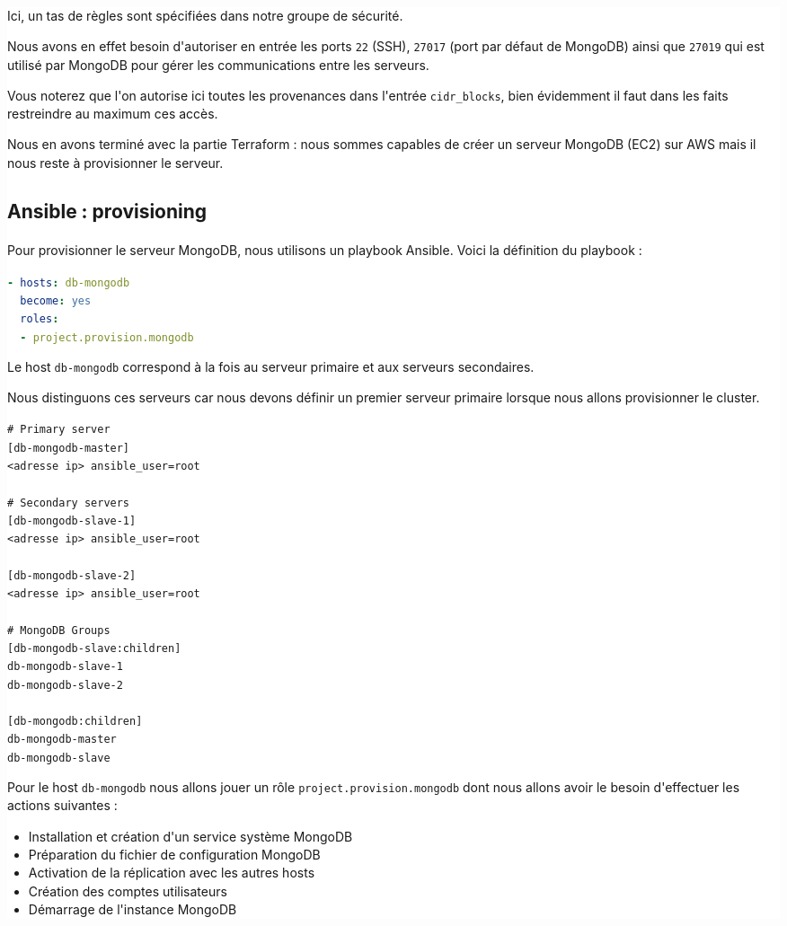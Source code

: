 Ici, un tas de règles sont spécifiées dans notre groupe de sécurité.

Nous avons en effet besoin d'autoriser en entrée les ports `22` (SSH), `27017` (port par défaut de MongoDB) ainsi que `27019` qui est utilisé par MongoDB pour gérer les communications entre les serveurs.

Vous noterez que l'on autorise ici toutes les provenances dans l'entrée `cidr_blocks`, bien évidemment il faut dans les faits restreindre au maximum ces accès.

Nous en avons terminé avec la partie Terraform : nous sommes capables de créer un serveur MongoDB (EC2) sur AWS mais il nous reste à provisionner le serveur.

## Ansible : provisioning

Pour provisionner le serveur MongoDB, nous utilisons un playbook Ansible. Voici la définition du playbook :

```yaml
- hosts: db-mongodb
  become: yes
  roles:
  - project.provision.mongodb
```

Le host `db-mongodb` correspond à la fois au serveur primaire et aux serveurs secondaires.

Nous distinguons ces serveurs car nous devons définir un premier serveur primaire lorsque nous allons provisionner le cluster.

```
# Primary server
[db-mongodb-master]
<adresse ip> ansible_user=root

# Secondary servers
[db-mongodb-slave-1]
<adresse ip> ansible_user=root

[db-mongodb-slave-2]
<adresse ip> ansible_user=root

# MongoDB Groups
[db-mongodb-slave:children]
db-mongodb-slave-1
db-mongodb-slave-2

[db-mongodb:children]
db-mongodb-master
db-mongodb-slave
```

Pour le host `db-mongodb` nous allons jouer un rôle `project.provision.mongodb` dont nous allons avoir le besoin d'effectuer les actions suivantes :

* Installation et création d'un service système MongoDB
* Préparation du fichier de configuration MongoDB
* Activation de la réplication avec les autres hosts
* Création des comptes utilisateurs
* Démarrage de l'instance MongoDB
